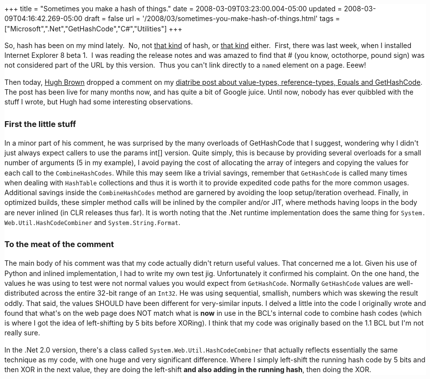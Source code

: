 +++
title = "Sometimes you make a hash of things."
date = 2008-03-09T03:23:00.004-05:00
updated = 2008-03-09T04:16:42.269-05:00
draft = false
url = '/2008/03/sometimes-you-make-hash-of-things.html'
tags = ["Microsoft",".Net","GetHashCode","C#","Utilities"]
+++

So, hash has been on my mind lately.  No, not [that kind](http://en.wikipedia.org/wiki/Hashish "hashish") of hash, or [that kind](http://en.wikipedia.org/wiki/Hash_%28food%29 "mmmm, now that I'm thinking of it, sounds tasty") either.  First, there was last week, when I installed Internet Explorer 8 beta 1.  I was reading the release notes and was amazed to find that # (you know, octothorpe, pound sign) was not considered part of the URL by this version.  Thus you can't link directly to a `name`d element on a page. Eeew!

Then today, [Hugh Brown](http://www.iwebthereforeiam.com/ "I Web, Therefore I Am") dropped a comment on my [diatribe post about value-types, reference-types, Equals and GetHashCode](http://musingmarc.blogspot.com/2007/08/vtos-rtos-and-gethashcode-oh-my.html). The post has been live for many months now, and has quite a bit of Google juice. Until now, nobody has ever quibbled with the stuff I wrote, but Hugh had some interesting observations.

### First the little stuff

In a minor part of his comment, he was surprised by the many overloads of GetHashCode that I suggest, wondering why I didn't just always expect callers to use the params int\[\] version. Quite simply, this is because by providing several overloads for a small number of arguments (5 in my example), I avoid paying the cost of allocating the array of integers and copying the values for each call to the `CombineHashCodes`. While this may seem like a trivial savings, remember that `GetHashCode` is called many times when dealing with `HashTable` collections and thus it is worth it to provide expedited code paths for the more common usages. Additional savings inside the `CombineHashCodes` method are garnered by avoiding the loop setup/iteration overhead. Finally, in optimized builds, these simpler method calls will be inlined by the compiler and/or JIT, where methods having loops in the body are never inlined (in CLR releases thus far). It is worth noting that the .Net runtime implementation does the same thing for `System.Web.Util.HashCodeCombiner` and `System.String.Format`.

### To the meat of the comment

The main body of his comment was that my code actually didn't return useful values. That concerned me a lot. Given his use of Python and inlined implementation, I had to write my own test jig. Unfortunately it confirmed his complaint. On the one hand, the values he was using to test were not normal values you would expect from `GetHashCode`. Normally `GetHashCode` values are well-distributed across the entire 32-bit range of an `Int32`. He was using sequential, smallish, numbers which was skewing the result oddly. That said, the values SHOULD have been different for very-similar inputs. I delved a little into the code I originally wrote and found that what's on the web page does NOT match what is **now** in use in the BCL's internal code to combine hash codes (which is where I got the idea of left-shifting by 5 bits before XORing). I think that my code was originally based on the 1.1 BCL but I'm not really sure.

In the .Net 2.0 version, there's a class called `System.Web.Util.HashCodeCombiner` that actually reflects essentially the same technique as my code, with one huge and very significant difference. Where I simply left-shift the running hash code by 5 bits and then XOR in the next value, they are doing the left-shift **and also adding in the running hash**, then doing the XOR.
